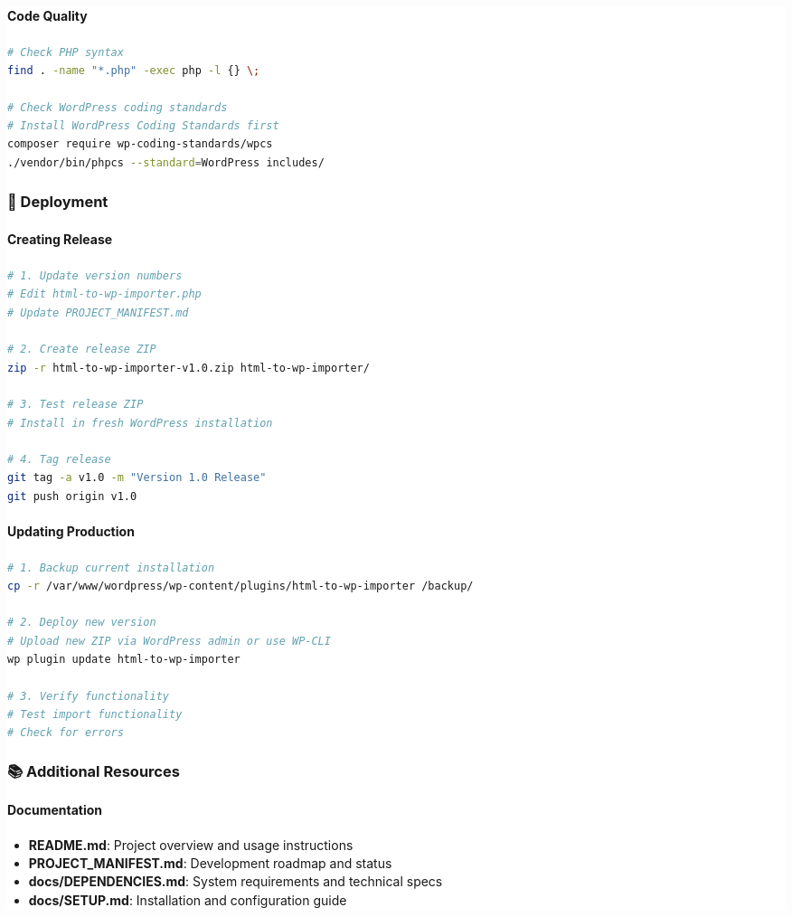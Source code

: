 #### Code Quality

```bash
# Check PHP syntax
find . -name "*.php" -exec php -l {} \;

# Check WordPress coding standards
# Install WordPress Coding Standards first
composer require wp-coding-standards/wpcs
./vendor/bin/phpcs --standard=WordPress includes/
```

### 🔄 Deployment

#### Creating Release

```bash
# 1. Update version numbers
# Edit html-to-wp-importer.php
# Update PROJECT_MANIFEST.md

# 2. Create release ZIP
zip -r html-to-wp-importer-v1.0.zip html-to-wp-importer/

# 3. Test release ZIP
# Install in fresh WordPress installation

# 4. Tag release
git tag -a v1.0 -m "Version 1.0 Release"
git push origin v1.0
```

#### Updating Production

```bash
# 1. Backup current installation
cp -r /var/www/wordpress/wp-content/plugins/html-to-wp-importer /backup/

# 2. Deploy new version
# Upload new ZIP via WordPress admin or use WP-CLI
wp plugin update html-to-wp-importer

# 3. Verify functionality
# Test import functionality
# Check for errors
```

### 📚 Additional Resources

#### Documentation
- **README.md**: Project overview and usage instructions
- **PROJECT_MANIFEST.md**: Development roadmap and status
- **docs/DEPENDENCIES.md**: System requirements and technical specs
- **docs/SETUP.md**: Installation and configuration guide

